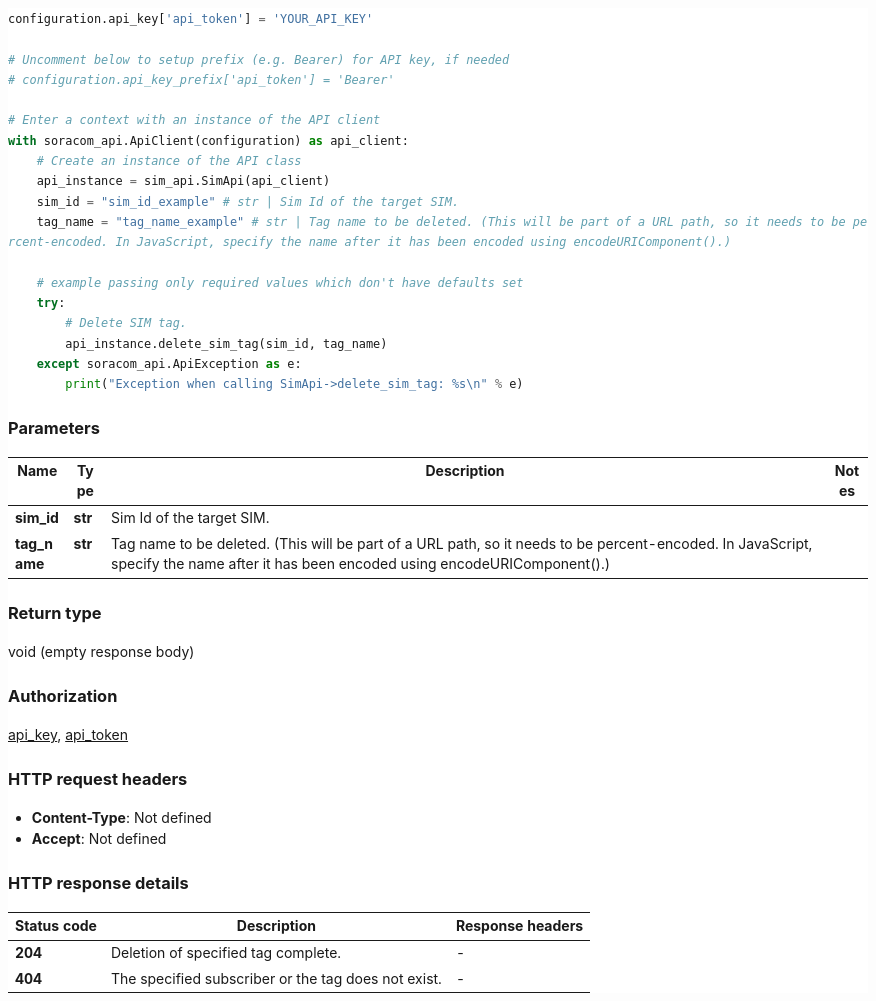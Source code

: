 ```python
configuration.api_key['api_token'] = 'YOUR_API_KEY'

# Uncomment below to setup prefix (e.g. Bearer) for API key, if needed
# configuration.api_key_prefix['api_token'] = 'Bearer'

# Enter a context with an instance of the API client
with soracom_api.ApiClient(configuration) as api_client:
    # Create an instance of the API class
    api_instance = sim_api.SimApi(api_client)
    sim_id = "sim_id_example" # str | Sim Id of the target SIM.
    tag_name = "tag_name_example" # str | Tag name to be deleted. (This will be part of a URL path, so it needs to be percent-encoded. In JavaScript, specify the name after it has been encoded using encodeURIComponent().)

    # example passing only required values which don't have defaults set
    try:
        # Delete SIM tag.
        api_instance.delete_sim_tag(sim_id, tag_name)
    except soracom_api.ApiException as e:
        print("Exception when calling SimApi->delete_sim_tag: %s\n" % e)
```


### Parameters

Name | Type | Description  | Notes
------------- | ------------- | ------------- | -------------
 **sim_id** | **str**| Sim Id of the target SIM. |
 **tag_name** | **str**| Tag name to be deleted. (This will be part of a URL path, so it needs to be percent-encoded. In JavaScript, specify the name after it has been encoded using encodeURIComponent().) |

### Return type

void (empty response body)

### Authorization

[api_key](../README.md#api_key), [api_token](../README.md#api_token)

### HTTP request headers

 - **Content-Type**: Not defined
 - **Accept**: Not defined


### HTTP response details

| Status code | Description | Response headers |
|-------------|-------------|------------------|
**204** | Deletion of specified tag complete. |  -  |
**404** | The specified subscriber or the tag does not exist. |  -  |
